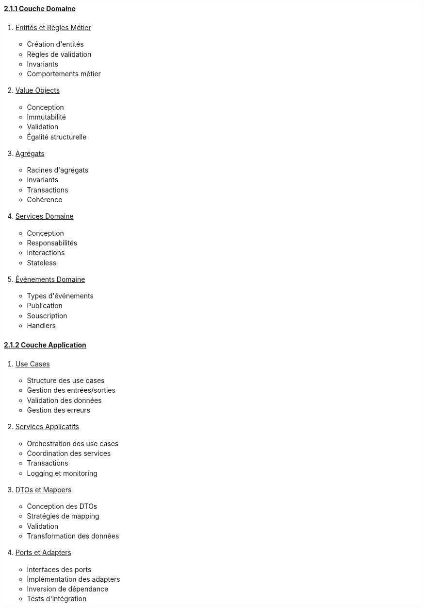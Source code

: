 #### [2.1.1 Couche Domaine](./02-layers/01-domain-layer.md)
1. [Entités et Règles Métier](./02-layers/01-domain-layer/01-entities.md)
   - Création d'entités
   - Règles de validation
   - Invariants
   - Comportements métier

2. [Value Objects](./02-layers/01-domain-layer/02-value-objects.md)
   - Conception
   - Immutabilité
   - Validation
   - Égalité structurelle

3. [Agrégats](./02-layers/01-domain-layer/03-aggregates.md)
   - Racines d'agrégats
   - Invariants
   - Transactions
   - Cohérence

4. [Services Domaine](./02-layers/01-domain-layer/04-domain-services.md)
   - Conception
   - Responsabilités
   - Interactions
   - Stateless

5. [Événements Domaine](./02-layers/01-domain-layer/05-domain-events.md)
   - Types d'événements
   - Publication
   - Souscription
   - Handlers

#### [2.1.2 Couche Application](./02-layers/02-application-layer.md)
1. [Use Cases](./02-layers/02-application-layer/01-use-cases.md)
   - Structure des use cases
   - Gestion des entrées/sorties
   - Validation des données
   - Gestion des erreurs

2. [Services Applicatifs](./02-layers/02-application-layer/02-application-services.md)
   - Orchestration des use cases
   - Coordination des services
   - Transactions
   - Logging et monitoring

3. [DTOs et Mappers](./02-layers/02-application-layer/03-dtos-mappers.md)
   - Conception des DTOs
   - Stratégies de mapping
   - Validation
   - Transformation des données

4. [Ports et Adapters](./02-layers/02-application-layer/04-ports-adapters.md)
   - Interfaces des ports
   - Implémentation des adapters
   - Inversion de dépendance
   - Tests d'intégration
